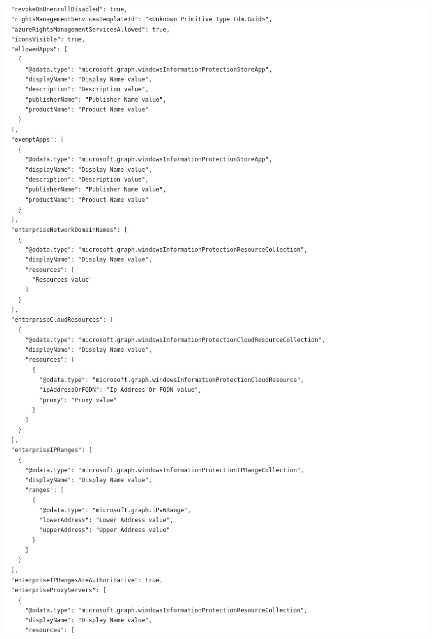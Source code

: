 ```http
  "revokeOnUnenrollDisabled": true,
  "rightsManagementServicesTemplateId": "<Unknown Primitive Type Edm.Guid>",
  "azureRightsManagementServicesAllowed": true,
  "iconsVisible": true,
  "allowedApps": [
    {
      "@odata.type": "microsoft.graph.windowsInformationProtectionStoreApp",
      "displayName": "Display Name value",
      "description": "Description value",
      "publisherName": "Publisher Name value",
      "productName": "Product Name value"
    }
  ],
  "exemptApps": [
    {
      "@odata.type": "microsoft.graph.windowsInformationProtectionStoreApp",
      "displayName": "Display Name value",
      "description": "Description value",
      "publisherName": "Publisher Name value",
      "productName": "Product Name value"
    }
  ],
  "enterpriseNetworkDomainNames": [
    {
      "@odata.type": "microsoft.graph.windowsInformationProtectionResourceCollection",
      "displayName": "Display Name value",
      "resources": [
        "Resources value"
      ]
    }
  ],
  "enterpriseCloudResources": [
    {
      "@odata.type": "microsoft.graph.windowsInformationProtectionCloudResourceCollection",
      "displayName": "Display Name value",
      "resources": [
        {
          "@odata.type": "microsoft.graph.windowsInformationProtectionCloudResource",
          "ipAddressOrFQDN": "Ip Address Or FQDN value",
          "proxy": "Proxy value"
        }
      ]
    }
  ],
  "enterpriseIPRanges": [
    {
      "@odata.type": "microsoft.graph.windowsInformationProtectionIPRangeCollection",
      "displayName": "Display Name value",
      "ranges": [
        {
          "@odata.type": "microsoft.graph.iPv6Range",
          "lowerAddress": "Lower Address value",
          "upperAddress": "Upper Address value"
        }
      ]
    }
  ],
  "enterpriseIPRangesAreAuthoritative": true,
  "enterpriseProxyServers": [
    {
      "@odata.type": "microsoft.graph.windowsInformationProtectionResourceCollection",
      "displayName": "Display Name value",
      "resources": [
```